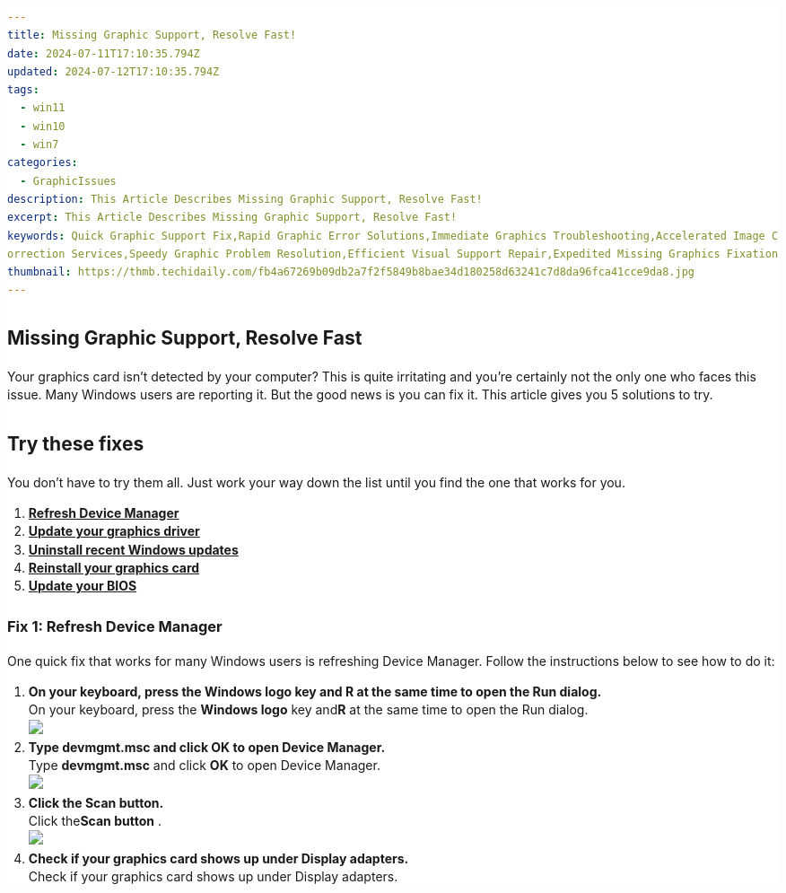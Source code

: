 ```yaml
---
title: Missing Graphic Support, Resolve Fast!
date: 2024-07-11T17:10:35.794Z
updated: 2024-07-12T17:10:35.794Z
tags:
  - win11
  - win10
  - win7
categories:
  - GraphicIssues
description: This Article Describes Missing Graphic Support, Resolve Fast!
excerpt: This Article Describes Missing Graphic Support, Resolve Fast!
keywords: Quick Graphic Support Fix,Rapid Graphic Error Solutions,Immediate Graphics Troubleshooting,Accelerated Image Correction Services,Speedy Graphic Problem Resolution,Efficient Visual Support Repair,Expedited Missing Graphics Fixation
thumbnail: https://thmb.techidaily.com/fb4a67269b09db2a7f2f5849b8bae34d180258d63241c7d8da96fca41cce9da8.jpg
---
```


## Missing Graphic Support, Resolve Fast

 Your graphics card isn’t detected by your computer? This is quite irritating and you’re certainly not the only one who faces this issue. Many Windows users are reporting it. But the good news is you can fix it. This article gives you 5 solutions to try.

## Try these fixes

 You don’t have to try them all. Just work your way down the list until you find the one that works for you.

1. **[Refresh Device Manager](#a)**
2. **[Update your graphics driver](#b)**
3. **[Uninstall recent Windows updates](#c)**
4. **[Reinstall your graphics card](#d)**
5. **[Update your BIOS](#e)** [](#e)

### Fix 1: Refresh Device Manager

 One quick fix that works for many Windows users is refreshing Device Manager. Follow the instructions below to see how to do it:  

1. **On your keyboard, press the Windows logo key and R at the same time to open the Run dialog.**  
 On your keyboard, press the **Windows logo**  key and**R** at the same time to open the Run dialog.  
![](https://images.drivereasy.com/wp-content/uploads/2019/06/2019-12-31_14-52-28.jpg)
2. **Type devmgmt.msc and click OK to open Device Manager.**  
 Type **devmgmt.msc** and click **OK** to open Device Manager.  
![](https://images.drivereasy.com/wp-content/uploads/2019/12/2019-12-31_15-32-37.jpg)
3. **Click the Scan button.**  
 Click the**Scan button** .  
![](https://images.drivereasy.com/wp-content/uploads/2019/12/2019-12-31_15-32-47.jpg)
4. **Check if your graphics card shows up under Display adapters.**  
 Check if your graphics card shows up under Display adapters.
